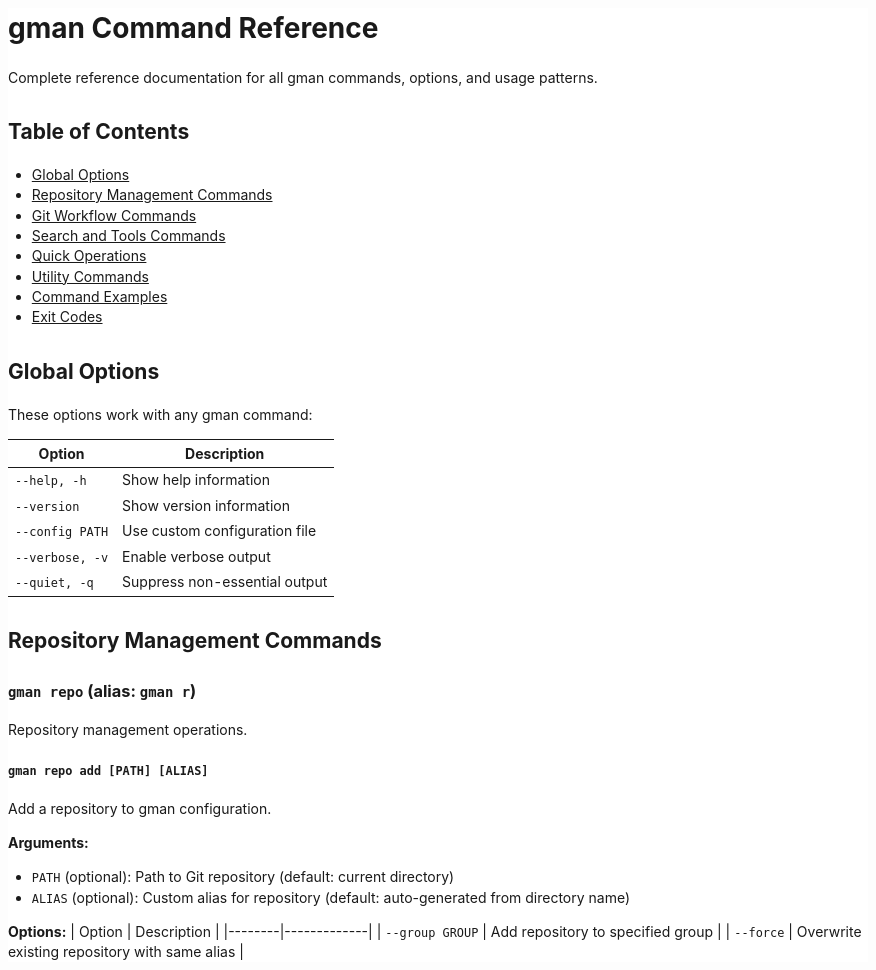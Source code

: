 # gman Command Reference

Complete reference documentation for all gman commands, options, and usage patterns.

## Table of Contents

- [Global Options](#global-options)
- [Repository Management Commands](#repository-management-commands)
- [Git Workflow Commands](#git-workflow-commands)
- [Search and Tools Commands](#search-and-tools-commands)
- [Quick Operations](#quick-operations)
- [Utility Commands](#utility-commands)
- [Command Examples](#command-examples)
- [Exit Codes](#exit-codes)

## Global Options

These options work with any gman command:

| Option | Description |
|--------|-------------|
| `--help, -h` | Show help information |
| `--version` | Show version information |
| `--config PATH` | Use custom configuration file |
| `--verbose, -v` | Enable verbose output |
| `--quiet, -q` | Suppress non-essential output |

## Repository Management Commands

### `gman repo` (alias: `gman r`)

Repository management operations.

#### `gman repo add [PATH] [ALIAS]`

Add a repository to gman configuration.

**Arguments:**
- `PATH` (optional): Path to Git repository (default: current directory)
- `ALIAS` (optional): Custom alias for repository (default: auto-generated from directory name)

**Options:**
| Option | Description |
|--------|-------------|
| `--group GROUP` | Add repository to specified group |
| `--force` | Overwrite existing repository with same alias |
